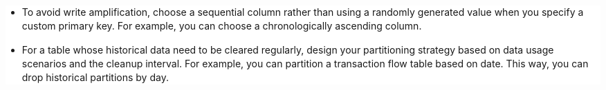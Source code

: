 * To avoid write amplification, choose a sequential column rather than using a randomly generated value when you specify a custom primary key. For example, you can choose a chronologically ascending column.

* For a table whose historical data need to be cleared regularly, design your partitioning strategy based on data usage scenarios and the cleanup interval. For example, you can partition a transaction flow table based on date. This way, you can drop historical partitions by day.
